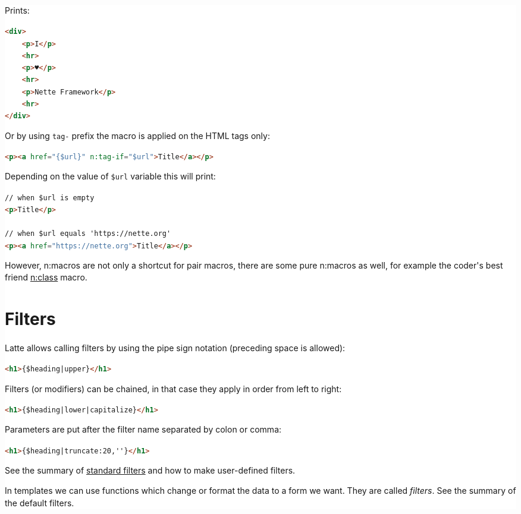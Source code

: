 Prints:

```html
<div>
	<p>I</p>
	<hr>
	<p>♥</p>
	<hr>
	<p>Nette Framework</p>
	<hr>
</div>
```

Or by using `tag-` prefix the macro is applied on the HTML tags only:

```html
<p><a href="{$url}" n:tag-if="$url">Title</a></p>
```

Depending on the value of `$url` variable this will print:

```html
// when $url is empty
<p>Title</p>

// when $url equals 'https://nette.org'
<p><a href="https://nette.org">Title</a></p>
```

However, n:macros are not only a shortcut for pair macros, there are some pure n:macros as well, for example the coder's best friend [n:class](https://doc.nette.org/en/default-macros#toc-n-class) macro.


Filters
=======

Latte allows calling filters by using the pipe sign notation (preceding space is allowed):

```html
<h1>{$heading|upper}</h1>
```

Filters (or modifiers) can be chained, in that case they apply in order from left to right:

```html
<h1>{$heading|lower|capitalize}</h1>
```

Parameters are put after the filter name separated by colon or comma:

```html
<h1>{$heading|truncate:20,''}</h1>
```

See the summary of [standard filters](https://doc.nette.org/en/default-filters) and how to make user-defined filters.


In templates we can use functions which change or format the data to a form we want. They are called *filters*. See the summary of the default filters.
